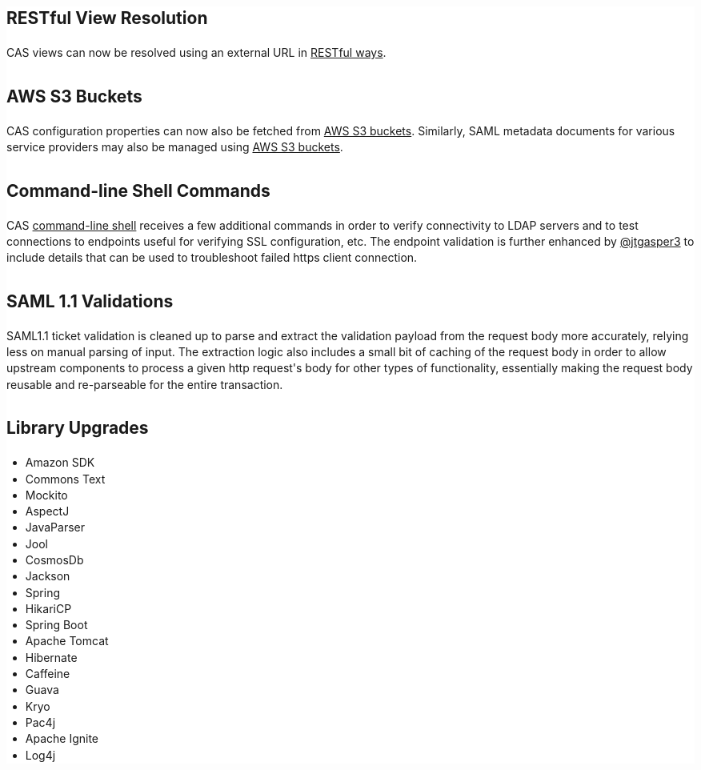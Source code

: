 ## RESTful View Resolution

CAS views can now be resolved using an external URL in [RESTful ways](https://apereo.github.io/cas/development/installation/User-Interface-Customization-Views.html).

## AWS S3 Buckets

CAS configuration properties can now also be fetched from [AWS S3 buckets](https://apereo.github.io/cas/development/installation/Configuration-Server-Management.html#amazon-s3). Similarly, SAML metadata documents for various service providers may also be managed using [AWS S3 buckets](https://apereo.github.io/cas/development/installation/Configuring-SAML2-DynamicMetadata.html). 

## Command-line Shell Commands

CAS [command-line shell](https://apereo.github.io/cas/development/installation/Configuring-Commandline-Shell.html) receives a few additional commands in order to verify connectivity to LDAP servers and to test connections to endpoints useful for verifying SSL configuration, etc. The endpoint validation is further enhanced by [@jtgasper3](https://github.com/jtgasper3) to include details that can be used to troubleshoot failed https client connection.

## SAML 1.1 Validations

SAML1.1 ticket validation is cleaned up to parse and extract the validation payload from the request body more accurately, relying less on manual parsing of input. The extraction logic also includes a small bit of caching of the request body in order to allow upstream components to process a given http request's body for other types of functionality, essentially making the request body reusable and re-parseable for the entire transaction.

## Library Upgrades

- Amazon SDK
- Commons Text
- Mockito
- AspectJ
- JavaParser
- Jool
- CosmosDb
- Jackson
- Spring
- HikariCP
- Spring Boot
- Apache Tomcat
- Hibernate
- Caffeine
- Guava
- Kryo
- Pac4j
- Apache Ignite
- Log4j
